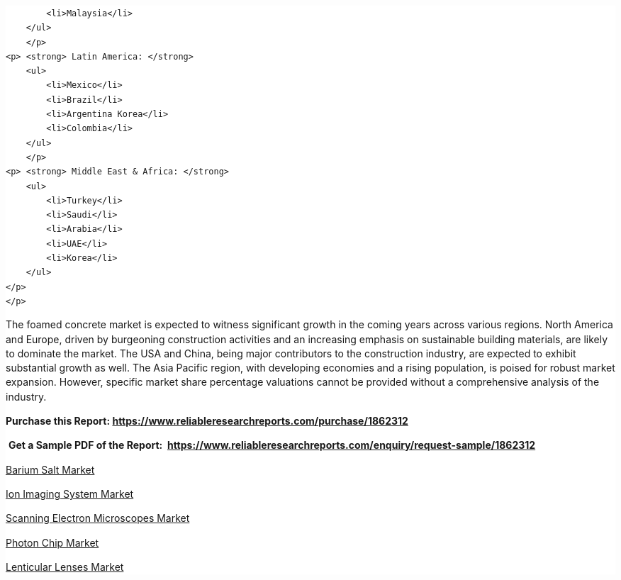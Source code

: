             <li>Malaysia</li>
        </ul>
        </p> 
    <p> <strong> Latin America: </strong>
        <ul>
            <li>Mexico</li>
            <li>Brazil</li>
            <li>Argentina Korea</li>
            <li>Colombia</li>
        </ul>
        </p> 
    <p> <strong> Middle East & Africa: </strong>
        <ul>
            <li>Turkey</li>
            <li>Saudi</li>
            <li>Arabia</li>
            <li>UAE</li>
            <li>Korea</li>
        </ul>
    </p>
    </p>
<p><p>The foamed concrete market is expected to witness significant growth in the coming years across various regions. North America and Europe, driven by burgeoning construction activities and an increasing emphasis on sustainable building materials, are likely to dominate the market. The USA and China, being major contributors to the construction industry, are expected to exhibit substantial growth as well. The Asia Pacific region, with developing economies and a rising population, is poised for robust market expansion. However, specific market share percentage valuations cannot be provided without a comprehensive analysis of the industry.</p></p>
<p><strong>Purchase this Report: <a href="https://www.reliableresearchreports.com/purchase/1862312">https://www.reliableresearchreports.com/purchase/1862312</a></strong></p>
<p>&nbsp;<strong>Get a Sample PDF of the Report:&nbsp;&nbsp;<a href="https://www.reliableresearchreports.com/enquiry/request-sample/1862312">https://www.reliableresearchreports.com/enquiry/request-sample/1862312</a></strong></p>
<p><strong></strong></p>
<p><p><a href="https://github.com/gulaimolin/Market-Research-Report-List-1/blob/main/barium-salt-market.md">Barium Salt Market</a></p><p><a href="https://medium.com/@seanhunt765/ion-imaging-system-market-share-evolution-and-market-growth-trends-2023-2030-8ce00e8d3342">Ion Imaging System Market</a></p><p><a href="https://medium.com/@waltercruz6g/scanning-electron-microscopes-market-insight-market-trends-growth-forecasted-from-2023-to-2030-f8fd1de3d714">Scanning Electron Microscopes Market</a></p><p><a href="https://medium.com/@erickasauer/photon-chip-market-analysis-its-cagr-market-segmentation-and-global-industry-overview-9c41f84b4292">Photon Chip Market</a></p><p><a href="https://github.com/ruslanpoljakovrd177/Market-Research-Report-List-1/blob/main/lenticular-lenses-market.md">Lenticular Lenses Market</a></p></p>